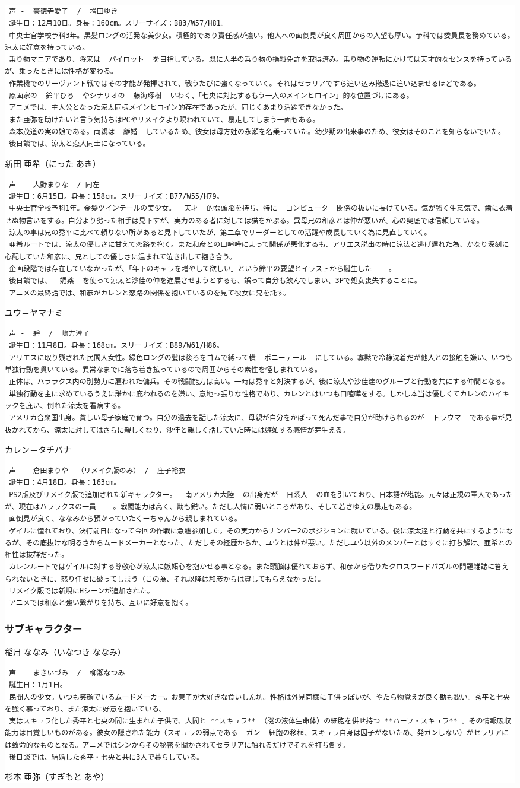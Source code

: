      声 -  豪徳寺愛子  /  増田ゆき 
     誕生日：12月10日。身長：160cm。スリーサイズ：B83/W57/H81。 
     中央士官学校予科3年。黒髪ロングの活発な美少女。積極的であり責任感が強い。他人への面倒見が良く周囲からの人望も厚い。予科では委員長を務めている。涼太に好意を持っている。 
     乗り物マニアであり、将来は  パイロット  を目指している。既に大半の乗り物の操縦免許を取得済み。乗り物の運転にかけては天才的なセンスを持っているが、乗ったときには性格が変わる。 
     作業機でのサーヴァント戦ではその才能が発揮されて、戦うたびに強くなっていく。それはセラリアですら追い込み撤退に追い込ませるほどである。 
     原画家の  鈴平ひろ  やシナリオの  藤海琢樹  いわく、「七央に対比するもう一人のメインヒロイン」的な位置づけにある。 
     アニメでは、主人公となった涼太同様メインヒロイン的存在であったが、同じくあまり活躍できなかった。 
     また亜弥を助けたいと言う気持ちはPCやリメイクより現われていて、暴走してしまう一面もある。 
     森本茂道の実の娘である。両親は  離婚  しているため、彼女は母方姓の永瀬を名乗っていた。幼少期の出来事のため、彼女はそのことを知らないでいた。 
     後日談では、涼太と恋人同士になっている。 
新田 亜希（にった あき）

     声 -  大野まりな  / 同左 
     誕生日：6月15日。身長：158cm。スリーサイズ：B77/W55/H79。 
     中央士官学校予科1年。金髪ツインテールの美少女。  天才  的な頭脳を持ち、特に  コンピュータ  関係の扱いに長けている。気が強く生意気で、歯に衣着せぬ物言いをする。自分より劣った相手は見下すが、実力のある者に対しては猫をかぶる。異母兄の和彦とは仲が悪いが、心の奥底では信頼している。 
     涼太の事は兄の秀平に比べて頼りない所があると見下していたが、第二章でリーダーとしての活躍や成長していく為に見直していく。 
     亜希ルートでは、涼太の優しさに甘えて恋路を抱く。また和彦との口喧嘩によって関係が悪化するも、アリエス脱出の時に涼汰と逃げ遅れた為、かなり深刻に心配していた和彦に、兄としての優しさに温まれて泣き出して抱き合う。 
     企画段階では存在していなかったが、「年下のキャラを増やして欲しい」という鈴平の要望とイラストから誕生した    。 
     後日談では、  媚薬  を使って涼太と沙佳の仲を進展させようとするも、誤って自分も飲んでしまい、3Pで処女喪失することに。 
     アニメの最終話では、和彦がカレンと恋路の関係を抱いているのを見て彼女に兄を託す。 
ユウ＝ヤマナミ

     声 -  碧  /  嶋方淳子 
     誕生日：11月8日。身長：168cm。スリーサイズ：B89/W61/H86。 
     アリエスに取り残された民間人女性。緑色ロングの髪は後ろをゴムで縛って横  ポニーテール  にしている。寡黙で冷静沈着だが他人との接触を嫌い、いつも単独行動を貫いている。異常なまでに落ち着き払っているので周囲からその素性を怪しまれている。 
     正体は、ハララクス内の別勢力に雇われた傭兵。その戦闘能力は高い。一時は秀平と対決するが、後に涼太や沙佳達のグループと行動を共にする仲間となる。 
     単独行動を主に求めているうえに誰かに庇われるのを嫌い、意地っ張りな性格であり、カレンとはいつも口喧嘩をする。しかし本当は優しくてカレンのハイキックを庇い、倒れた涼太を看病する。 
     アメリカ合衆国出身。貧しい母子家庭で育つ。自分の過去を話した涼太に、母親が自分をかばって死んだ事で自分が助けられるのが  トラウマ  である事が見抜かれてから、涼太に対してはさらに親しくなり、沙佳と親しく話していた時には嫉妬する感情が芽生える。 
カレン＝タチバナ

     声 -  倉田まりや  （リメイク版のみ） /  庄子裕衣 
     誕生日：4月18日。身長：163cm。 
     PS2版及びリメイク版で追加された新キャラクター。  南アメリカ大陸  の出身だが  日系人  の血を引いており、日本語が堪能。元々は正規の軍人であったが、現在はハララクスの一員    。戦闘能力は高く、勘も鋭い。ただし人情に弱いところがあり、そして若さゆえの暴走もある。 
     面倒見が良く、ななみから預かっていたくーちゃんから親しまれている。 
     ゲイルに憧れており、決行前日になって今回の作戦に急遽参加した。その実力からナンバー2のポジションに就いている。後に涼太達と行動を共にするようになるが、その底抜けな明るさからムードメーカーとなった。ただしその経歴からか、ユウとは仲が悪い。ただしユウ以外のメンバーとはすぐに打ち解け、亜希との相性は抜群だった。 
     カレンルートではゲイルに対する尊敬心が涼太に嫉妬心を抱かせる事となる。また頭脳は優れておらず、和彦から借りたクロスワードパズルの問題雑誌に答えられないときに、怒り任せに破ってしまう（この為、それ以降は和彦からは貸してもらえなかった）。 
     リメイク版では新規にHシーンが追加された。 
     アニメでは和彦と強い繋がりを持ち、互いに好意を抱く。 

###  サブキャラクター



稲月 ななみ（いなつき ななみ）

     声 -  まきいづみ  /  柳瀬なつみ 
     誕生日：1月1日。 
     民間人の少女。いつも笑顔でいるムードメーカー。お菓子が大好きな食いしん坊。性格は外見同様に子供っぽいが、やたら物覚えが良く勘も鋭い。秀平と七央を強く慕っており、また涼太に好意を抱いている。 
     実はスキュラ化した秀平と七央の間に生まれた子供で、人間と **スキュラ** （謎の液体生命体）の細胞を併せ持つ **ハーフ・スキュラ** 。その情報吸収能力は目覚しいものがある。彼女の隠された能力（スキュラの弱点である  ガン  細胞の移植、スキュラ自身は因子がないため、発ガンしない）がセラリアには致命的なものとなる。アニメではシンからその秘密を聞かされてセラリアに触れるだけでそれを打ち倒す。 
     後日談では、結婚した秀平・七央と共に3人で暮らしている。 
杉本 亜弥（すぎもと あや）
